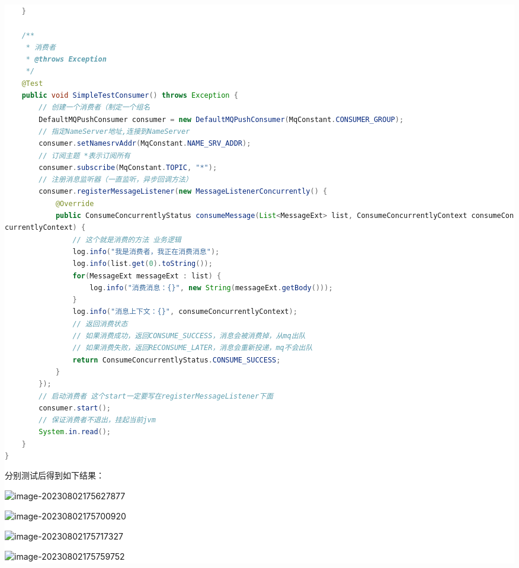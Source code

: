 ```java
    }

    /**
     * 消费者
     * @throws Exception
     */
    @Test
    public void SimpleTestConsumer() throws Exception {
        // 创建一个消费者（制定一个组名
        DefaultMQPushConsumer consumer = new DefaultMQPushConsumer(MqConstant.CONSUMER_GROUP);
        // 指定NameServer地址,连接到NameServer
        consumer.setNamesrvAddr(MqConstant.NAME_SRV_ADDR);
        // 订阅主题 *表示订阅所有
        consumer.subscribe(MqConstant.TOPIC, "*");
        // 注册消息监听器（一直监听，异步回调方法）
        consumer.registerMessageListener(new MessageListenerConcurrently() {
            @Override
            public ConsumeConcurrentlyStatus consumeMessage(List<MessageExt> list, ConsumeConcurrentlyContext consumeConcurrentlyContext) {
                // 这个就是消费的方法 业务逻辑
                log.info("我是消费者，我正在消费消息");
                log.info(list.get(0).toString());
                for(MessageExt messageExt : list) {
                    log.info("消费消息：{}", new String(messageExt.getBody()));
                }
                log.info("消息上下文：{}", consumeConcurrentlyContext);
                // 返回消费状态
                // 如果消费成功，返回CONSUME_SUCCESS，消息会被消费掉，从mq出队
                // 如果消费失败，返回RECONSUME_LATER，消息会重新投递，mq不会出队
                return ConsumeConcurrentlyStatus.CONSUME_SUCCESS;
            }
        });
        // 启动消费者 这个start一定要写在registerMessageListener下面
        consumer.start();
        // 保证消费者不退出，挂起当前jvm
        System.in.read();
    }
}
```

分别测试后得到如下结果：

![image-20230802175627877](https://gitee.com/poldroc/typora-drawing-bed01/raw/master/imgs/202308021756018.png)

![image-20230802175700920](https://gitee.com/poldroc/typora-drawing-bed01/raw/master/imgs/202308021757101.png)

![image-20230802175717327](https://gitee.com/poldroc/typora-drawing-bed01/raw/master/imgs/202308021757415.png)



![image-20230802175759752](https://gitee.com/poldroc/typora-drawing-bed01/raw/master/imgs/202308021757819.png)
